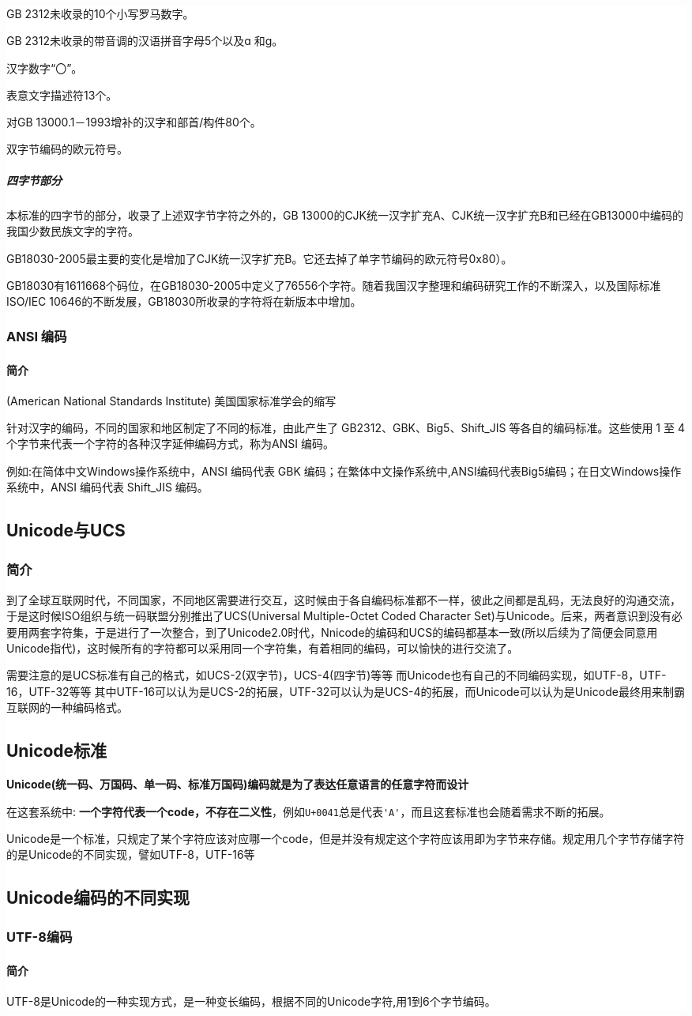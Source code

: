 GB 2312未收录的10个小写罗马数字。

GB 2312未收录的带音调的汉语拼音字母5个以及ɑ 和ɡ。

汉字数字“〇”。

表意文字描述符13个。

对GB 13000.1－1993增补的汉字和部首/构件80个。

双字节编码的欧元符号。

##### 四字节部分
本标准的四字节的部分，收录了上述双字节字符之外的，GB 13000的CJK统一汉字扩充A、CJK统一汉字扩充B和已经在GB13000中编码的我国少数民族文字的字符。

GB18030-2005最主要的变化是增加了CJK统一汉字扩充B。它还去掉了单字节编码的欧元符号0x80）。

GB18030有1611668个码位，在GB18030-2005中定义了76556个字符。随着我国汉字整理和编码研究工作的不断深入，以及国际标准ISO/IEC 10646的不断发展，GB18030所收录的字符将在新版本中增加。

### ANSI 编码

#### 简介
(American National Standards Institute) 美国国家标准学会的缩写

针对汉字的编码，不同的国家和地区制定了不同的标准，由此产生了 GB2312、GBK、Big5、Shift_JIS 等各自的编码标准。这些使用 1 至 4 个字节来代表一个字符的各种汉字延伸编码方式，称为ANSI 编码。

例如:在简体中文Windows操作系统中，ANSI 编码代表 GBK 编码；在繁体中文操作系统中,ANSI编码代表Big5编码；在日文Windows操作系统中，ANSI 编码代表 Shift_JIS 编码。
 
## Unicode与UCS

### 简介
到了全球互联网时代，不同国家，不同地区需要进行交互，这时候由于各自编码标准都不一样，彼此之间都是乱码，无法良好的沟通交流，于是这时候ISO组织与统一码联盟分别推出了UCS(Universal Multiple-Octet Coded Character Set)与Unicode。后来，两者意识到没有必要用两套字符集，于是进行了一次整合，到了Unicode2.0时代，Nnicode的编码和UCS的编码都基本一致(所以后续为了简便会同意用Unicode指代)，这时候所有的字符都可以采用同一个字符集，有着相同的编码，可以愉快的进行交流了。

需要注意的是UCS标准有自己的格式，如UCS-2(双字节)，UCS-4(四字节)等等
而Unicode也有自己的不同编码实现，如UTF-8，UTF-16，UTF-32等等
其中UTF-16可以认为是UCS-2的拓展，UTF-32可以认为是UCS-4的拓展，而Unicode可以认为是Unicode最终用来制霸互联网的一种编码格式。

## Unicode标准
**Unicode(统一码、万国码、单一码、标准万国码)编码就是为了表达任意语言的任意字符而设计**

在这套系统中: **一个字符代表一个code，不存在二义性**，例如`U+0041`总是代表`'A'`，而且这套标准也会随着需求不断的拓展。

Unicode是一个标准，只规定了某个字符应该对应哪一个code，但是并没有规定这个字符应该用即为字节来存储。规定用几个字节存储字符的是Unicode的不同实现，譬如UTF-8，UTF-16等


## Unicode编码的不同实现

### UTF-8编码

#### 简介
UTF-8是Unicode的一种实现方式，是一种变长编码，根据不同的Unicode字符,用1到6个字节编码。
